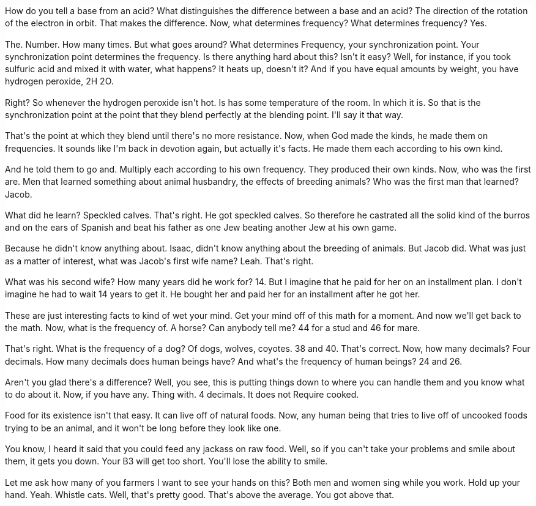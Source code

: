 How do you tell a base from an acid? What distinguishes the difference between a base and an acid? The direction of the rotation of the electron in orbit. That makes the difference. Now, what determines frequency? What determines frequency? Yes.

The. Number. How many times. But what goes around? What determines Frequency, your synchronization point. Your synchronization point determines the frequency. Is there anything hard about this? Isn't it easy? Well, for instance, if you took sulfuric acid and mixed it with water, what happens? It heats up, doesn't it? And if you have equal amounts by weight, you have hydrogen peroxide, 2H 2O.

Right? So whenever the hydrogen peroxide isn't hot. Is has some temperature of the room. In which it is. So that is the synchronization point at the point that they blend perfectly at the blending point. I'll say it that way.

That's the point at which they blend until there's no more resistance. Now, when God made the kinds, he made them on frequencies. It sounds like I'm back in devotion again, but actually it's facts. He made them each according to his own kind.

And he told them to go and. Multiply each according to his own frequency. They produced their own kinds. Now, who was the first are. Men that learned something about animal husbandry, the effects of breeding animals? Who was the first man that learned? Jacob.

What did he learn? Speckled calves. That's right. He got speckled calves. So therefore he castrated all the solid kind of the burros and on the ears of Spanish and beat his father as one Jew beating another Jew at his own game.

Because he didn't know anything about. Isaac, didn't know anything about the breeding of animals. But Jacob did. What was just as a matter of interest, what was Jacob's first wife name? Leah. That's right.

What was his second wife? How many years did he work for? 14. But I imagine that he paid for her on an installment plan. I don't imagine he had to wait 14 years to get it. He bought her and paid her for an installment after he got her.

These are just interesting facts to kind of wet your mind. Get your mind off of this math for a moment. And now we'll get back to the math. Now, what is the frequency of. A horse? Can anybody tell me? 44 for a stud and 46 for mare.

That's right. What is the frequency of a dog? Of dogs, wolves, coyotes. 38 and 40. That's correct. Now, how many decimals? Four decimals. How many decimals does human beings have? And what's the frequency of human beings? 24 and 26.

Aren't you glad there's a difference? Well, you see, this is putting things down to where you can handle them and you know what to do about it. Now, if you have any. Thing with. 4 decimals. It does not Require cooked.

Food for its existence isn't that easy. It can live off of natural foods. Now, any human being that tries to live off of uncooked foods trying to be an animal, and it won't be long before they look like one.

You know, I heard it said that you could feed any jackass on raw food. Well, so if you can't take your problems and smile about them, it gets you down. Your B3 will get too short. You'll lose the ability to smile.

Let me ask how many of you farmers I want to see your hands on this? Both men and women sing while you work. Hold up your hand. Yeah. Whistle cats. Well, that's pretty good. That's above the average. You got above that.
